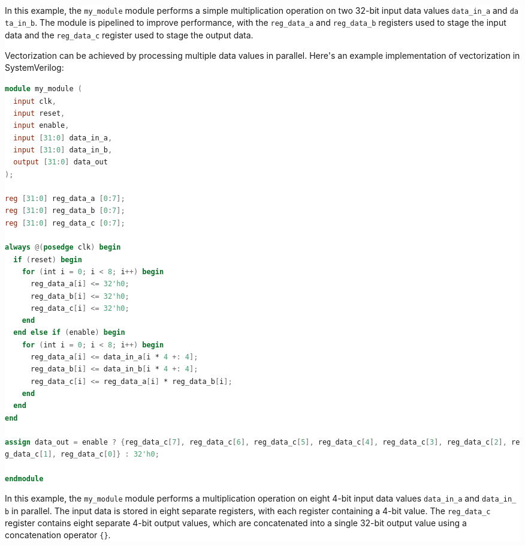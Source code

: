 In this example, the `my_module` module performs
a simple multiplication operation on two 32-bit
input data values `data_in_a` and `data_in_b`. The
module is pipelined to improve performance, with
the `reg_data_a` and `reg_data_b` registers used
to stage the input data and the `reg_data_c`
register used to stage the output data.

Vectorization can be achieved by processing
multiple data values in parallel. Here's an
example implementation of vectorization in
SystemVerilog:

```verilog
module my_module (
  input clk,
  input reset,
  input enable,
  input [31:0] data_in_a,
  input [31:0] data_in_b,
  output [31:0] data_out
);

reg [31:0] reg_data_a [0:7];
reg [31:0] reg_data_b [0:7];
reg [31:0] reg_data_c [0:7];

always @(posedge clk) begin
  if (reset) begin
    for (int i = 0; i < 8; i++) begin
      reg_data_a[i] <= 32'h0;
      reg_data_b[i] <= 32'h0;
      reg_data_c[i] <= 32'h0;
    end
  end else if (enable) begin
    for (int i = 0; i < 8; i++) begin
      reg_data_a[i] <= data_in_a[i * 4 +: 4];
      reg_data_b[i] <= data_in_b[i * 4 +: 4];
      reg_data_c[i] <= reg_data_a[i] * reg_data_b[i];
    end
  end
end

assign data_out = enable ? {reg_data_c[7], reg_data_c[6], reg_data_c[5], reg_data_c[4], reg_data_c[3], reg_data_c[2], reg_data_c[1], reg_data_c[0]} : 32'h0;

endmodule
```

In this example, the `my_module` module performs
a multiplication operation on eight 4-bit input
data values `data_in_a` and `data_in_b` in
parallel. The input data is stored in eight
separate registers, with each register containing
a 4-bit value. The `reg_data_c` register contains
eight separate 4-bit output values, which are
concatenated into a single 32-bit output value
using a concatenation operator `{}`.
